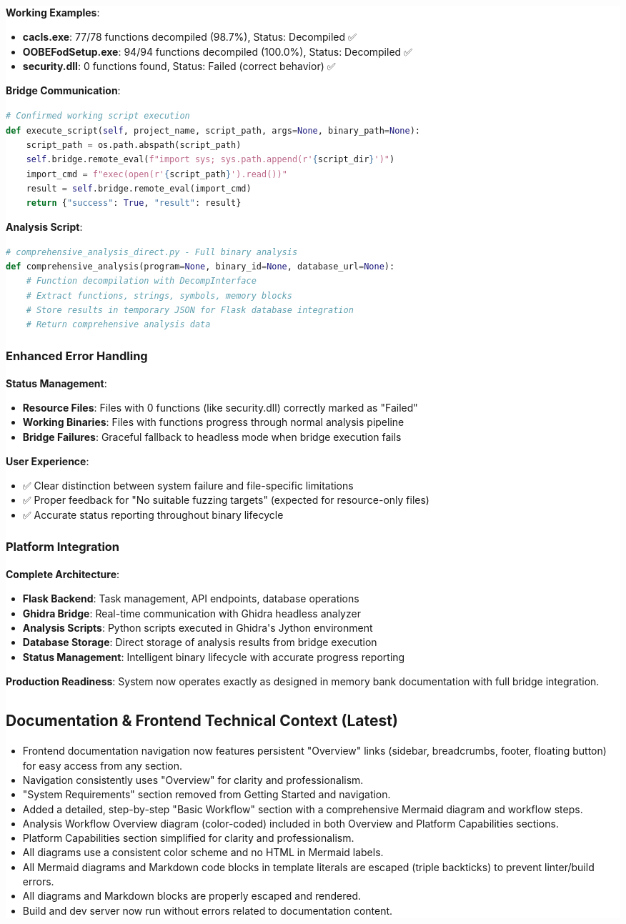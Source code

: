 **Working Examples**:
- **cacls.exe**: 77/78 functions decompiled (98.7%), Status: Decompiled ✅
- **OOBEFodSetup.exe**: 94/94 functions decompiled (100.0%), Status: Decompiled ✅
- **security.dll**: 0 functions found, Status: Failed (correct behavior) ✅

**Bridge Communication**:
```python
# Confirmed working script execution
def execute_script(self, project_name, script_path, args=None, binary_path=None):
    script_path = os.path.abspath(script_path)
    self.bridge.remote_eval(f"import sys; sys.path.append(r'{script_dir}')")
    import_cmd = f"exec(open(r'{script_path}').read())"
    result = self.bridge.remote_eval(import_cmd)
    return {"success": True, "result": result}
```

**Analysis Script**:
```python
# comprehensive_analysis_direct.py - Full binary analysis
def comprehensive_analysis(program=None, binary_id=None, database_url=None):
    # Function decompilation with DecompInterface
    # Extract functions, strings, symbols, memory blocks
    # Store results in temporary JSON for Flask database integration
    # Return comprehensive analysis data
```

### **Enhanced Error Handling**

**Status Management**:
- **Resource Files**: Files with 0 functions (like security.dll) correctly marked as "Failed"
- **Working Binaries**: Files with functions progress through normal analysis pipeline
- **Bridge Failures**: Graceful fallback to headless mode when bridge execution fails

**User Experience**:
- ✅ Clear distinction between system failure and file-specific limitations
- ✅ Proper feedback for "No suitable fuzzing targets" (expected for resource-only files)
- ✅ Accurate status reporting throughout binary lifecycle

### **Platform Integration**

**Complete Architecture**:
- **Flask Backend**: Task management, API endpoints, database operations
- **Ghidra Bridge**: Real-time communication with Ghidra headless analyzer
- **Analysis Scripts**: Python scripts executed in Ghidra's Jython environment
- **Database Storage**: Direct storage of analysis results from bridge execution
- **Status Management**: Intelligent binary lifecycle with accurate progress reporting

**Production Readiness**: System now operates exactly as designed in memory bank documentation with full bridge integration. 

## Documentation & Frontend Technical Context (Latest)

- Frontend documentation navigation now features persistent "Overview" links (sidebar, breadcrumbs, footer, floating button) for easy access from any section.
- Navigation consistently uses "Overview" for clarity and professionalism.
- "System Requirements" section removed from Getting Started and navigation.
- Added a detailed, step-by-step "Basic Workflow" section with a comprehensive Mermaid diagram and workflow steps.
- Analysis Workflow Overview diagram (color-coded) included in both Overview and Platform Capabilities sections.
- Platform Capabilities section simplified for clarity and professionalism.
- All diagrams use a consistent color scheme and no HTML in Mermaid labels.
- All Mermaid diagrams and Markdown code blocks in template literals are escaped (triple backticks) to prevent linter/build errors.
- All diagrams and Markdown blocks are properly escaped and rendered.
- Build and dev server now run without errors related to documentation content. 